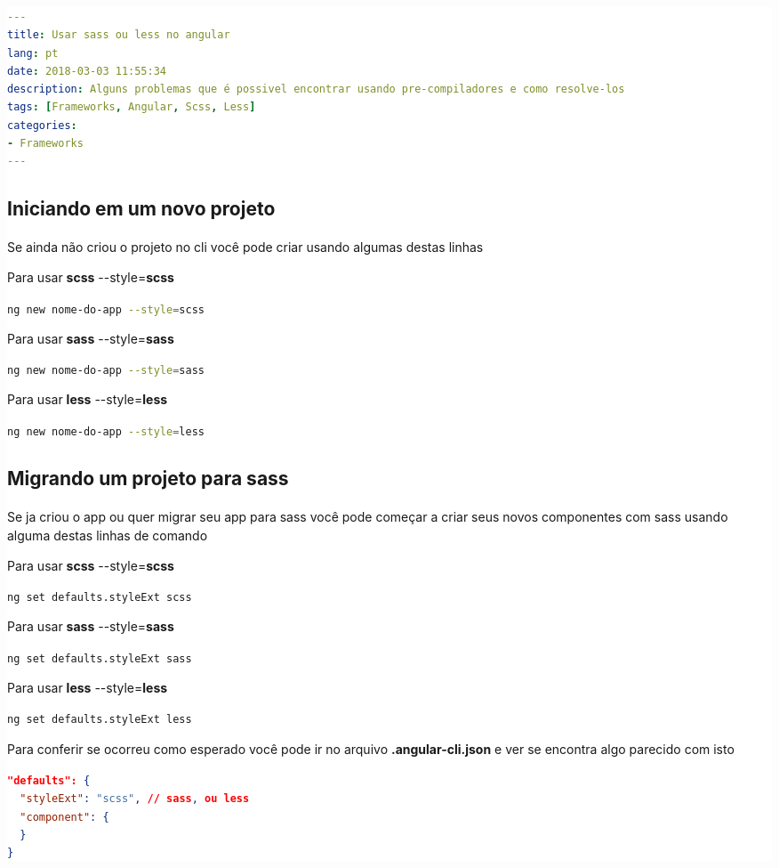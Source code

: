 ```yaml
---
title: Usar sass ou less no angular
lang: pt
date: 2018-03-03 11:55:34
description: Alguns problemas que é possivel encontrar usando pre-compiladores e como resolve-los
tags: [Frameworks, Angular, Scss, Less]
categories:
- Frameworks
---
```


## Iniciando em um novo projeto

Se ainda não criou o projeto no cli você pode criar usando algumas destas linhas

Para usar **scss** --style=**scss**
```bash
ng new nome-do-app --style=scss
```

Para usar **sass** --style=**sass**
```bash
ng new nome-do-app --style=sass
```

Para usar **less** --style=**less**
```bash
ng new nome-do-app --style=less
```

## Migrando um projeto para sass

Se ja criou o app ou quer migrar seu app para sass você pode começar a criar seus novos componentes com sass usando alguma destas linhas de comando

Para usar **scss** --style=**scss**
```bash
ng set defaults.styleExt scss
```

Para usar **sass** --style=**sass**
```bash
ng set defaults.styleExt sass
```

Para usar **less** --style=**less**
```bash
ng set defaults.styleExt less
```

Para conferir se ocorreu como esperado você pode ir no arquivo **.angular-cli.json** e ver se encontra algo parecido com isto

```json
"defaults": {
  "styleExt": "scss", // sass, ou less
  "component": {
  }
}
```
